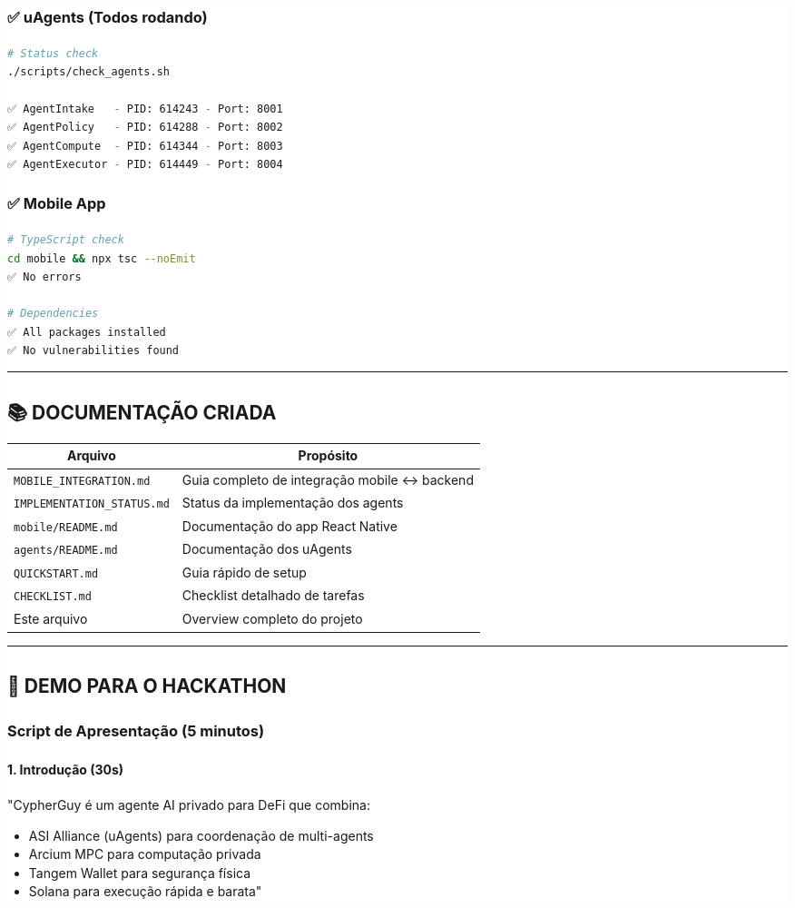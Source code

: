 ### ✅ uAgents (Todos rodando)

```bash
# Status check
./scripts/check_agents.sh

✅ AgentIntake   - PID: 614243 - Port: 8001
✅ AgentPolicy   - PID: 614288 - Port: 8002
✅ AgentCompute  - PID: 614344 - Port: 8003
✅ AgentExecutor - PID: 614449 - Port: 8004
```

### ✅ Mobile App

```bash
# TypeScript check
cd mobile && npx tsc --noEmit
✅ No errors

# Dependencies
✅ All packages installed
✅ No vulnerabilities found
```

---

## 📚 DOCUMENTAÇÃO CRIADA

| Arquivo | Propósito |
|---------|-----------|
| `MOBILE_INTEGRATION.md` | Guia completo de integração mobile ↔ backend |
| `IMPLEMENTATION_STATUS.md` | Status da implementação dos agents |
| `mobile/README.md` | Documentação do app React Native |
| `agents/README.md` | Documentação dos uAgents |
| `QUICKSTART.md` | Guia rápido de setup |
| `CHECKLIST.md` | Checklist detalhado de tarefas |
| Este arquivo | Overview completo do projeto |

---

## 🎥 DEMO PARA O HACKATHON

### Script de Apresentação (5 minutos)

#### 1. Introdução (30s)
"CypherGuy é um agente AI privado para DeFi que combina:
- ASI Alliance (uAgents) para coordenação de multi-agents
- Arcium MPC para computação privada
- Tangem Wallet para segurança física
- Solana para execução rápida e barata"
